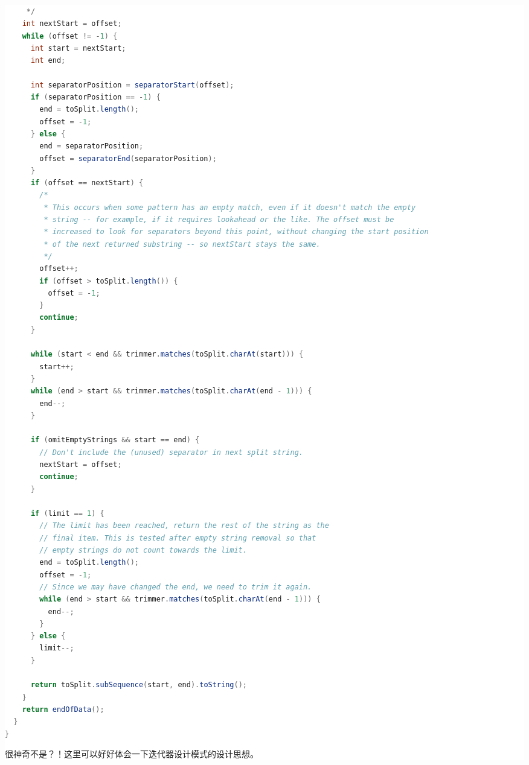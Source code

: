 ```Java
     */
    int nextStart = offset;
    while (offset != -1) {
      int start = nextStart;
      int end;

      int separatorPosition = separatorStart(offset);
      if (separatorPosition == -1) {
        end = toSplit.length();
        offset = -1;
      } else {
        end = separatorPosition;
        offset = separatorEnd(separatorPosition);
      }
      if (offset == nextStart) {
        /*
         * This occurs when some pattern has an empty match, even if it doesn't match the empty
         * string -- for example, if it requires lookahead or the like. The offset must be
         * increased to look for separators beyond this point, without changing the start position
         * of the next returned substring -- so nextStart stays the same.
         */
        offset++;
        if (offset > toSplit.length()) {
          offset = -1;
        }
        continue;
      }

      while (start < end && trimmer.matches(toSplit.charAt(start))) {
        start++;
      }
      while (end > start && trimmer.matches(toSplit.charAt(end - 1))) {
        end--;
      }

      if (omitEmptyStrings && start == end) {
        // Don't include the (unused) separator in next split string.
        nextStart = offset;
        continue;
      }

      if (limit == 1) {
        // The limit has been reached, return the rest of the string as the
        // final item. This is tested after empty string removal so that
        // empty strings do not count towards the limit.
        end = toSplit.length();
        offset = -1;
        // Since we may have changed the end, we need to trim it again.
        while (end > start && trimmer.matches(toSplit.charAt(end - 1))) {
          end--;
        }
      } else {
        limit--;
      }

      return toSplit.subSequence(start, end).toString();
    }
    return endOfData();
  }
}
```
很神奇不是？！这里可以好好体会一下迭代器设计模式的设计思想。
